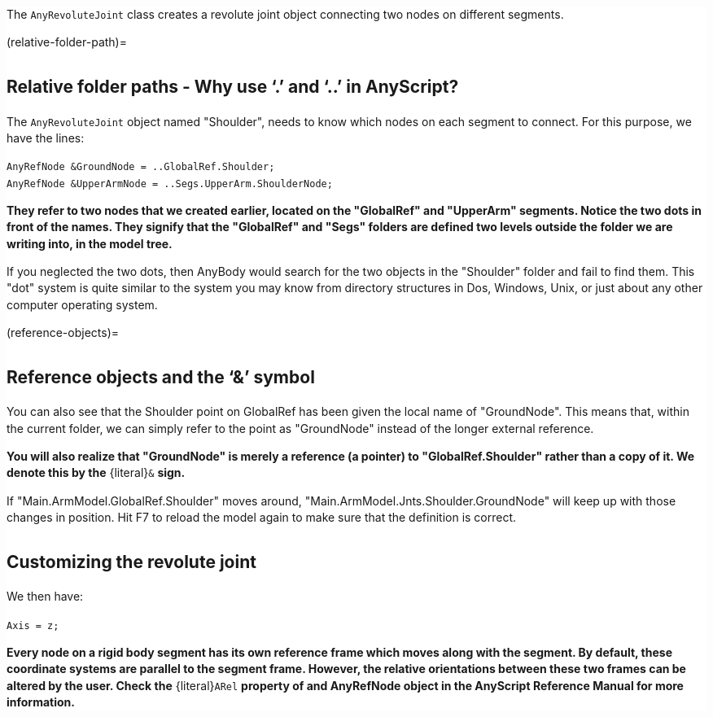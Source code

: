 The `AnyRevoluteJoint` class creates a revolute joint object connecting two nodes on different segments.

(relative-folder-path)=

## Relative folder paths - Why use ‘.’ and ‘..’ in AnyScript?

The `AnyRevoluteJoint` object named "Shoulder", needs to know which nodes on each segment to connect. For this
purpose, we have the lines:

```AnyScriptDoc
AnyRefNode &GroundNode = ..GlobalRef.Shoulder;
AnyRefNode &UpperArmNode = ..Segs.UpperArm.ShoulderNode;
```

**They refer to two nodes that we created earlier, located on the "GlobalRef" and "UpperArm"
segments. Notice the two dots in front of the names. They signify that
the "GlobalRef" and "Segs" folders are defined two levels outside the folder
we are writing into, in the model tree.**

If you neglected the two dots, then AnyBody would search for the two objects in the "Shoulder" folder and fail
to find them. This "dot" system is quite similar to the system you may
know from directory structures in Dos, Windows, Unix, or just about any
other computer operating system.

(reference-objects)=

## Reference objects and the ‘&’ symbol

You can also see that the Shoulder point on GlobalRef has been given the local name of "GroundNode".
This means that, within the current folder, we can simply refer to
the point as "GroundNode" instead of the longer external reference.

**You will also realize that "GroundNode" is merely a reference (a pointer) to "GlobalRef.Shoulder"
rather than a copy of it. We denote this by the** {literal}`&` **sign.**

If "Main.ArmModel.GlobalRef.Shoulder" moves around, "Main.ArmModel.Jnts.Shoulder.GroundNode" will keep up with those changes in position. Hit F7 to reload the model again to make
sure that the definition is correct.

## Customizing the revolute joint

We then have:

```AnyScriptDoc
Axis = z;
```

**Every node on a rigid body segment has its own reference frame which moves along with the segment.
By default, these coordinate systems are parallel to the segment frame. However, the relative orientations
between these two frames can be altered by the user. Check the** {literal}`ARel` **property of and AnyRefNode
object in the AnyScript Reference Manual for more information.**
